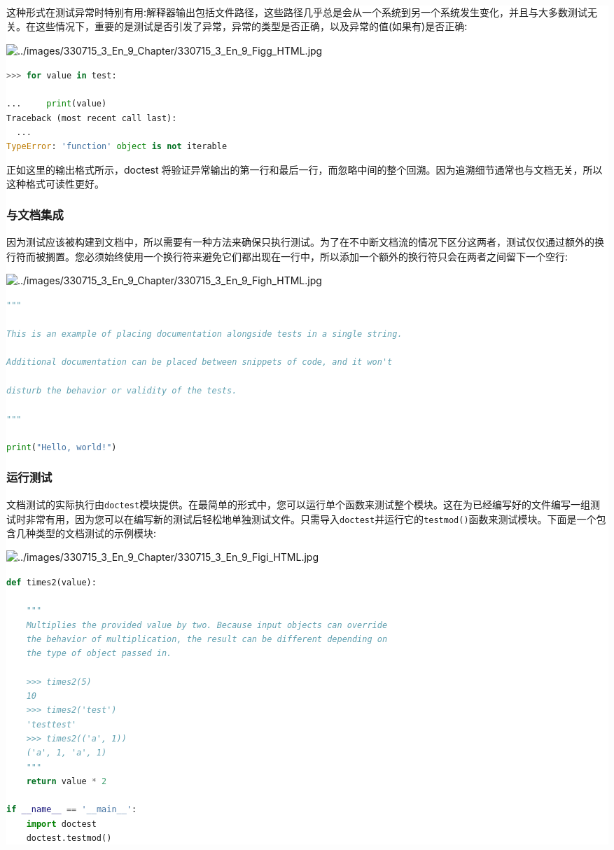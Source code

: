 这种形式在测试异常时特别有用:解释器输出包括文件路径，这些路径几乎总是会从一个系统到另一个系统发生变化，并且与大多数测试无关。在这些情况下，重要的是测试是否引发了异常，异常的类型是否正确，以及异常的值(如果有)是否正确:

![../images/330715_3_En_9_Chapter/330715_3_En_9_Figg_HTML.jpg](../images/330715_3_En_9_Chapter/330715_3_En_9_Figg_HTML.jpg)

```py
>>> for value in test:

...     print(value)
Traceback (most recent call last):
  ...
TypeError: 'function' object is not iterable

```

正如这里的输出格式所示，doctest 将验证异常输出的第一行和最后一行，而忽略中间的整个回溯。因为追溯细节通常也与文档无关，所以这种格式可读性更好。

### 与文档集成

因为测试应该被构建到文档中，所以需要有一种方法来确保只执行测试。为了在不中断文档流的情况下区分这两者，测试仅仅通过额外的换行符而被搁置。您必须始终使用一个换行符来避免它们都出现在一行中，所以添加一个额外的换行符只会在两者之间留下一个空行:

![../images/330715_3_En_9_Chapter/330715_3_En_9_Figh_HTML.jpg](../images/330715_3_En_9_Chapter/330715_3_En_9_Figh_HTML.jpg)

```py
"""

This is an example of placing documentation alongside tests in a single string.

Additional documentation can be placed between snippets of code, and it won't

disturb the behavior or validity of the tests.

"""

print("Hello, world!")

```

### 运行测试

文档测试的实际执行由`doctest`模块提供。在最简单的形式中，您可以运行单个函数来测试整个模块。这在为已经编写好的文件编写一组测试时非常有用，因为您可以在编写新的测试后轻松地单独测试文件。只需导入`doctest`并运行它的`testmod()`函数来测试模块。下面是一个包含几种类型的文档测试的示例模块:

![../images/330715_3_En_9_Chapter/330715_3_En_9_Figi_HTML.jpg](../images/330715_3_En_9_Chapter/330715_3_En_9_Figi_HTML.jpg)

```py
def times2(value):

    """
    Multiplies the provided value by two. Because input objects can override
    the behavior of multiplication, the result can be different depending on
    the type of object passed in.

    >>> times2(5)
    10
    >>> times2('test')
    'testtest'
    >>> times2(('a', 1))
    ('a', 1, 'a', 1)
    """
    return value * 2

if __name__ == '__main__':
    import doctest
    doctest.testmod()
```
